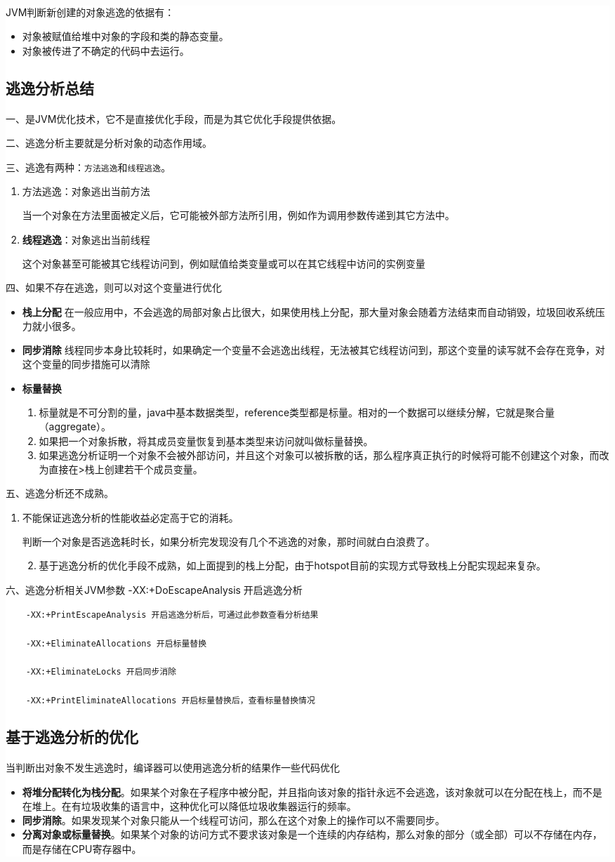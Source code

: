 JVM判断新创建的对象逃逸的依据有：

- 对象被赋值给堆中对象的字段和类的静态变量。
- 对象被传进了不确定的代码中去运行。

## 逃逸分析总结

一、是JVM优化技术，它不是直接优化手段，而是为其它优化手段提供依据。

二、逃逸分析主要就是分析对象的动态作用域。

三、逃逸有两种：`方法逃逸`和`线程逃逸`。

1. 方法逃逸：对象逃出当前方法

   当一个对象在方法里面被定义后，它可能被外部方法所引用，例如作为调用参数传递到其它方法中。

2. **线程逃逸**：对象逃出当前线程

   这个对象甚至可能被其它线程访问到，例如赋值给类变量或可以在其它线程中访问的实例变量

四、如果不存在逃逸，则可以对这个变量进行优化
- **栈上分配**
  在一般应用中，不会逃逸的局部对象占比很大，如果使用栈上分配，那大量对象会随着方法结束而自动销毁，垃圾回收系统压力就小很多。

- **同步消除**
  线程同步本身比较耗时，如果确定一个变量不会逃逸出线程，无法被其它线程访问到，那这个变量的读写就不会存在竞争，对这个变量的同步措施可以清除

- **标量替换**

   1. 标量就是不可分割的量，java中基本数据类型，reference类型都是标量。相对的一个数据可以继续分解，它就是聚合量（aggregate）。
   2. 如果把一个对象拆散，将其成员变量恢复到基本类型来访问就叫做标量替换。
   3. 如果逃逸分析证明一个对象不会被外部访问，并且这个对象可以被拆散的话，那么程序真正执行的时候将可能不创建这个对象，而改为直接在>栈上创建若干个成员变量。

五、逃逸分析还不成熟。

1. 不能保证逃逸分析的性能收益必定高于它的消耗。
   
     判断一个对象是否逃逸耗时长，如果分析完发现没有几个不逃逸的对象，那时间就白白浪费了。

   2. 基于逃逸分析的优化手段不成熟，如上面提到的栈上分配，由于hotspot目前的实现方式导致栈上分配实现起来复杂。

六、逃逸分析相关JVM参数
        -XX:+DoEscapeAnalysis 开启逃逸分析

		-XX:+PrintEscapeAnalysis 开启逃逸分析后，可通过此参数查看分析结果
	
		-XX:+EliminateAllocations 开启标量替换
	
		-XX:+EliminateLocks 开启同步消除
	
		-XX:+PrintEliminateAllocations 开启标量替换后，查看标量替换情况

## 基于逃逸分析的优化

当判断出对象不发生逃逸时，编译器可以使用逃逸分析的结果作一些代码优化

- **将堆分配转化为栈分配**。如果某个对象在子程序中被分配，并且指向该对象的指针永远不会逃逸，该对象就可以在分配在栈上，而不是在堆上。在有垃圾收集的语言中，这种优化可以降低垃圾收集器运行的频率。
- **同步消除**。如果发现某个对象只能从一个线程可访问，那么在这个对象上的操作可以不需要同步。
- **分离对象或标量替换**。如果某个对象的访问方式不要求该对象是一个连续的内存结构，那么对象的部分（或全部）可以不存储在内存，而是存储在CPU寄存器中。
